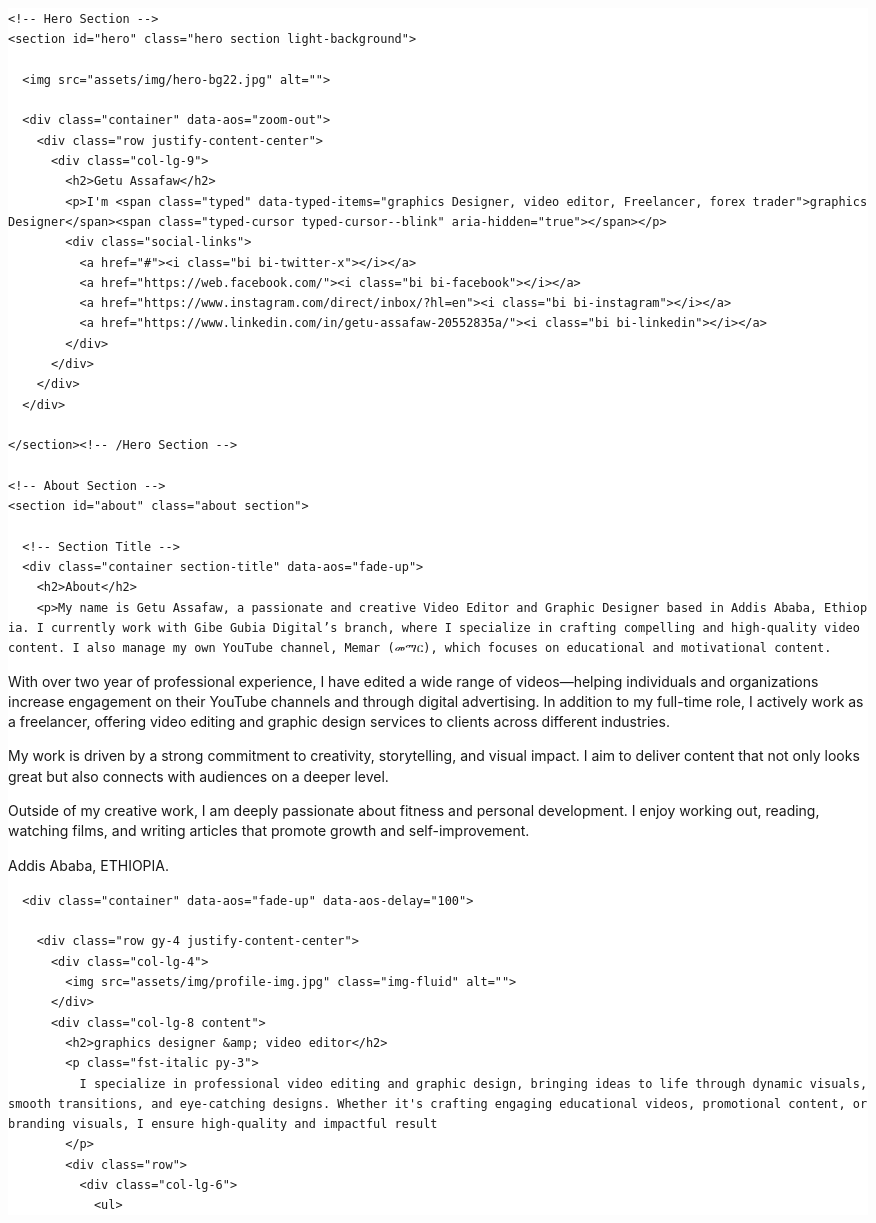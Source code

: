   <main class="main">

    <!-- Hero Section -->
    <section id="hero" class="hero section light-background">

      <img src="assets/img/hero-bg22.jpg" alt="">

      <div class="container" data-aos="zoom-out">
        <div class="row justify-content-center">
          <div class="col-lg-9">
            <h2>Getu Assafaw</h2>
            <p>I'm <span class="typed" data-typed-items="graphics Designer, video editor, Freelancer, forex trader">graphics Designer</span><span class="typed-cursor typed-cursor--blink" aria-hidden="true"></span></p>
            <div class="social-links">
              <a href="#"><i class="bi bi-twitter-x"></i></a>
              <a href="https://web.facebook.com/"><i class="bi bi-facebook"></i></a>
              <a href="https://www.instagram.com/direct/inbox/?hl=en"><i class="bi bi-instagram"></i></a>
              <a href="https://www.linkedin.com/in/getu-assafaw-20552835a/"><i class="bi bi-linkedin"></i></a>
            </div>
          </div>
        </div>
      </div>

    </section><!-- /Hero Section -->

    <!-- About Section -->
    <section id="about" class="about section">

      <!-- Section Title -->
      <div class="container section-title" data-aos="fade-up">
        <h2>About</h2>
        <p>My name is Getu Assafaw, a passionate and creative Video Editor and Graphic Designer based in Addis Ababa, Ethiopia. I currently work with Gibe Gubia Digital’s branch, where I specialize in crafting compelling and high-quality video content. I also manage my own YouTube channel, Memar (መማር), which focuses on educational and motivational content.

With over two year of professional experience, I have edited a wide range of videos—helping individuals and organizations increase engagement on their YouTube channels and through digital advertising. In addition to my full-time role, I actively work as a freelancer, offering video editing and graphic design services to clients across different industries.

My work is driven by a strong commitment to creativity, storytelling, and visual impact. I aim to deliver content that not only looks great but also connects with audiences on a deeper level.

Outside of my creative work, I am deeply passionate about fitness and personal development. I enjoy working out, reading, watching films, and writing articles that promote growth and self-improvement.

Addis Ababa, ETHIOPIA.</p>
      </div><!-- End Section Title -->

      <div class="container" data-aos="fade-up" data-aos-delay="100">

        <div class="row gy-4 justify-content-center">
          <div class="col-lg-4">
            <img src="assets/img/profile-img.jpg" class="img-fluid" alt="">
          </div>
          <div class="col-lg-8 content">
            <h2>graphics designer &amp; video editor</h2>
            <p class="fst-italic py-3">
              I specialize in professional video editing and graphic design, bringing ideas to life through dynamic visuals, smooth transitions, and eye-catching designs. Whether it's crafting engaging educational videos, promotional content, or branding visuals, I ensure high-quality and impactful result
            </p>
            <div class="row">
              <div class="col-lg-6">
                <ul>
